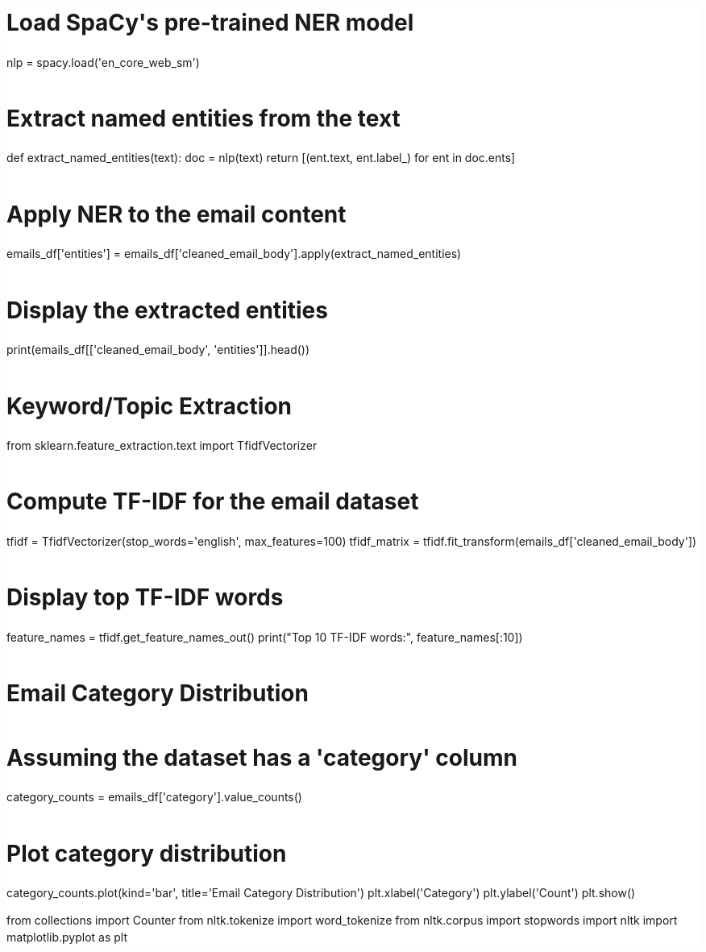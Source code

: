 # Load SpaCy's pre-trained NER model
nlp = spacy.load('en_core_web_sm')

# Extract named entities from the text
def extract_named_entities(text):
    doc = nlp(text)
    return [(ent.text, ent.label_) for ent in doc.ents]

# Apply NER to the email content
emails_df['entities'] = emails_df['cleaned_email_body'].apply(extract_named_entities)

# Display the extracted entities
print(emails_df[['cleaned_email_body', 'entities']].head())

# Keyword/Topic Extraction
from sklearn.feature_extraction.text import TfidfVectorizer

# Compute TF-IDF for the email dataset
tfidf = TfidfVectorizer(stop_words='english', max_features=100)
tfidf_matrix = tfidf.fit_transform(emails_df['cleaned_email_body'])

# Display top TF-IDF words
feature_names = tfidf.get_feature_names_out()
print("Top 10 TF-IDF words:", feature_names[:10])

# Email Category Distribution
# Assuming the dataset has a 'category' column
category_counts = emails_df['category'].value_counts()

# Plot category distribution
category_counts.plot(kind='bar', title='Email Category Distribution')
plt.xlabel('Category')
plt.ylabel('Count')
plt.show()

from collections import Counter
from nltk.tokenize import word_tokenize
from nltk.corpus import stopwords
import nltk
import matplotlib.pyplot as plt
